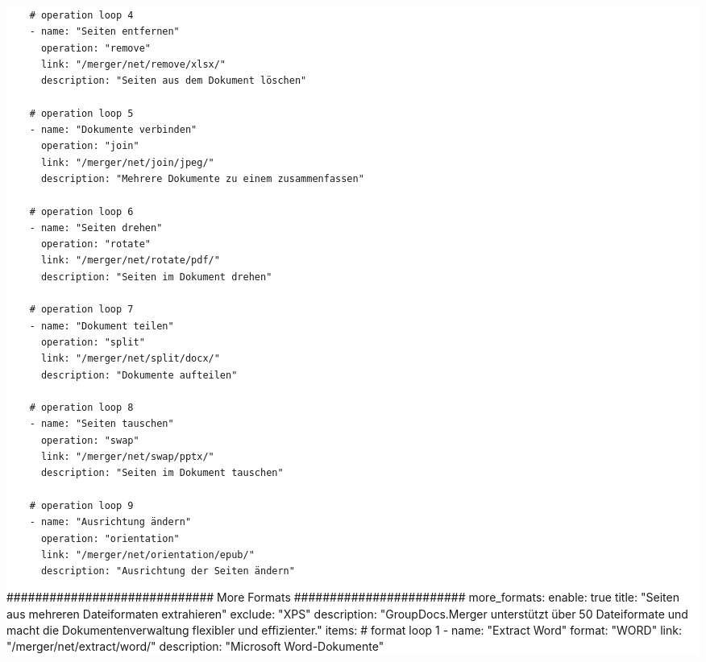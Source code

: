         # operation loop 4
        - name: "Seiten entfernen"
          operation: "remove"
          link: "/merger/net/remove/xlsx/"
          description: "Seiten aus dem Dokument löschen"

        # operation loop 5
        - name: "Dokumente verbinden"
          operation: "join"
          link: "/merger/net/join/jpeg/"
          description: "Mehrere Dokumente zu einem zusammenfassen"

        # operation loop 6
        - name: "Seiten drehen"
          operation: "rotate"
          link: "/merger/net/rotate/pdf/"
          description: "Seiten im Dokument drehen"

        # operation loop 7
        - name: "Dokument teilen"
          operation: "split"
          link: "/merger/net/split/docx/"
          description: "Dokumente aufteilen"

        # operation loop 8
        - name: "Seiten tauschen"
          operation: "swap"
          link: "/merger/net/swap/pptx/"
          description: "Seiten im Dokument tauschen"

        # operation loop 9
        - name: "Ausrichtung ändern"
          operation: "orientation"
          link: "/merger/net/orientation/epub/"
          description: "Ausrichtung der Seiten ändern"
          
        
          
############################# More Formats ########################
more_formats:
    enable: true
    title: "Seiten aus mehreren Dateiformaten extrahieren"
    exclude: "XPS"
    description: "GroupDocs.Merger unterstützt über 50 Dateiformate und macht die Dokumentenverwaltung flexibler und effizienter."
    items: 
        # format loop 1
        - name: "Extract Word"
          format: "WORD"
          link: "/merger/net/extract/word/"
          description: "Microsoft Word-Dokumente"
